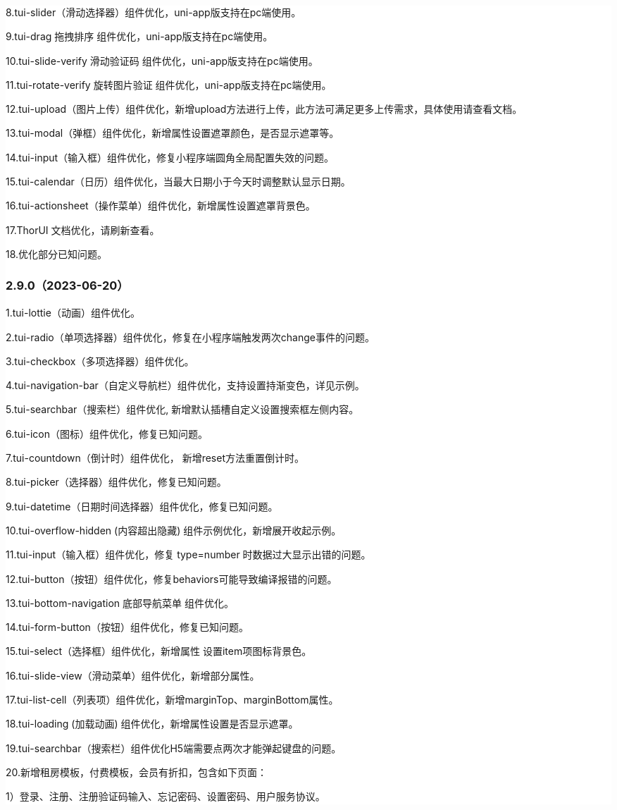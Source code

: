 8.tui-slider（滑动选择器）组件优化，uni-app版支持在pc端使用。

9.tui-drag 拖拽排序 组件优化，uni-app版支持在pc端使用。

10.tui-slide-verify 滑动验证码 组件优化，uni-app版支持在pc端使用。

11.tui-rotate-verify 旋转图片验证 组件优化，uni-app版支持在pc端使用。

12.tui-upload（图片上传）组件优化，新增upload方法进行上传，此方法可满足更多上传需求，具体使用请查看文档。

13.tui-modal（弹框）组件优化，新增属性设置遮罩颜色，是否显示遮罩等。

14.tui-input（输入框）组件优化，修复小程序端圆角全局配置失效的问题。

15.tui-calendar（日历）组件优化，当最大日期小于今天时调整默认显示日期。

16.tui-actionsheet（操作菜单）组件优化，新增属性设置遮罩背景色。

17.ThorUI 文档优化，请刷新查看。

18.优化部分已知问题。

### 2.9.0（2023-06-20）

1.tui-lottie（动画）组件优化。

2.tui-radio（单项选择器）组件优化，修复在小程序端触发两次change事件的问题。

3.tui-checkbox（多项选择器）组件优化。

4.tui-navigation-bar（自定义导航栏）组件优化，支持设置持渐变色，详见示例。

5.tui-searchbar（搜索栏）组件优化, 新增默认插槽自定义设置搜索框左侧内容。

6.tui-icon（图标）组件优化，修复已知问题。

7.tui-countdown（倒计时）组件优化， 新增reset方法重置倒计时。

8.tui-picker（选择器）组件优化，修复已知问题。

9.tui-datetime（日期时间选择器）组件优化，修复已知问题。

10.tui-overflow-hidden (内容超出隐藏) 组件示例优化，新增展开收起示例。

11.tui-input（输入框）组件优化，修复 type=number 时数据过大显示出错的问题。

12.tui-button（按钮）组件优化，修复behaviors可能导致编译报错的问题。

13.tui-bottom-navigation 底部导航菜单 组件优化。

14.tui-form-button（按钮）组件优化，修复已知问题。

15.tui-select（选择框）组件优化，新增属性 设置item项图标背景色。

16.tui-slide-view（滑动菜单）组件优化，新增部分属性。

17.tui-list-cell（列表项）组件优化，新增marginTop、marginBottom属性。

18.tui-loading (加载动画) 组件优化，新增属性设置是否显示遮罩。

19.tui-searchbar（搜索栏）组件优化H5端需要点两次才能弹起键盘的问题。

20.新增租房模板，付费模板，会员有折扣，包含如下页面：

1）登录、注册、注册验证码输入、忘记密码、设置密码、用户服务协议。
